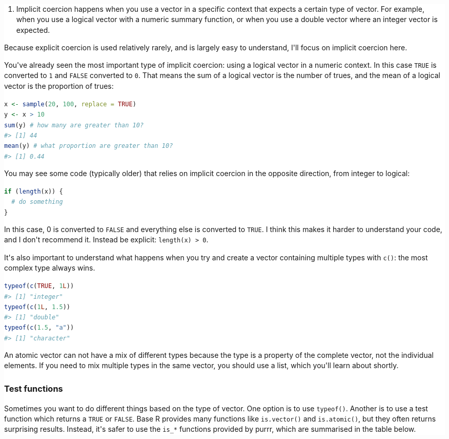 1.  Implicit coercion happens when you use a vector in a specific context
    that expects a certain type of vector. For example, when you use a logical
    vector with a numeric summary function, or when you use a double vector
    where an integer vector is expected.
    
Because explicit coercion is used relatively rarely, and is largely easy to understand, I'll focus on implicit coercion here. 

You've already seen the most important type of implicit coercion: using a logical vector in a numeric context. In this case `TRUE` is converted to `1` and `FALSE` converted to `0`. That means the sum of a logical vector is the number of trues, and the mean of a logical vector is the proportion of trues:


```r
x <- sample(20, 100, replace = TRUE)
y <- x > 10
sum(y) # how many are greater than 10?
#> [1] 44
mean(y) # what proportion are greater than 10?
#> [1] 0.44
```

You may see some code (typically older) that relies on implicit coercion in the opposite direction, from integer to logical:


```r
if (length(x)) {
  # do something
}
```

In this case, 0 is converted to `FALSE` and everything else is converted to `TRUE`. I think this makes it harder to understand your code, and I don't recommend it. Instead be explicit: `length(x) > 0`.

It's also important to understand what happens when you try and create a vector containing multiple types with `c()`: the most complex type always wins.


```r
typeof(c(TRUE, 1L))
#> [1] "integer"
typeof(c(1L, 1.5))
#> [1] "double"
typeof(c(1.5, "a"))
#> [1] "character"
```

An atomic vector can not have a mix of different types because the type is a property of the complete vector, not the individual elements. If you need to mix multiple types in the same vector, you should use a list, which you'll learn about shortly.

### Test functions

Sometimes you want to do different things based on the type of vector. One option is to use `typeof()`. Another is to use a test function which returns a `TRUE` or `FALSE`. Base R provides many functions like `is.vector()` and `is.atomic()`, but they often returns surprising results. Instead, it's safer to use the `is_*` functions provided by purrr, which are summarised in the table below.
